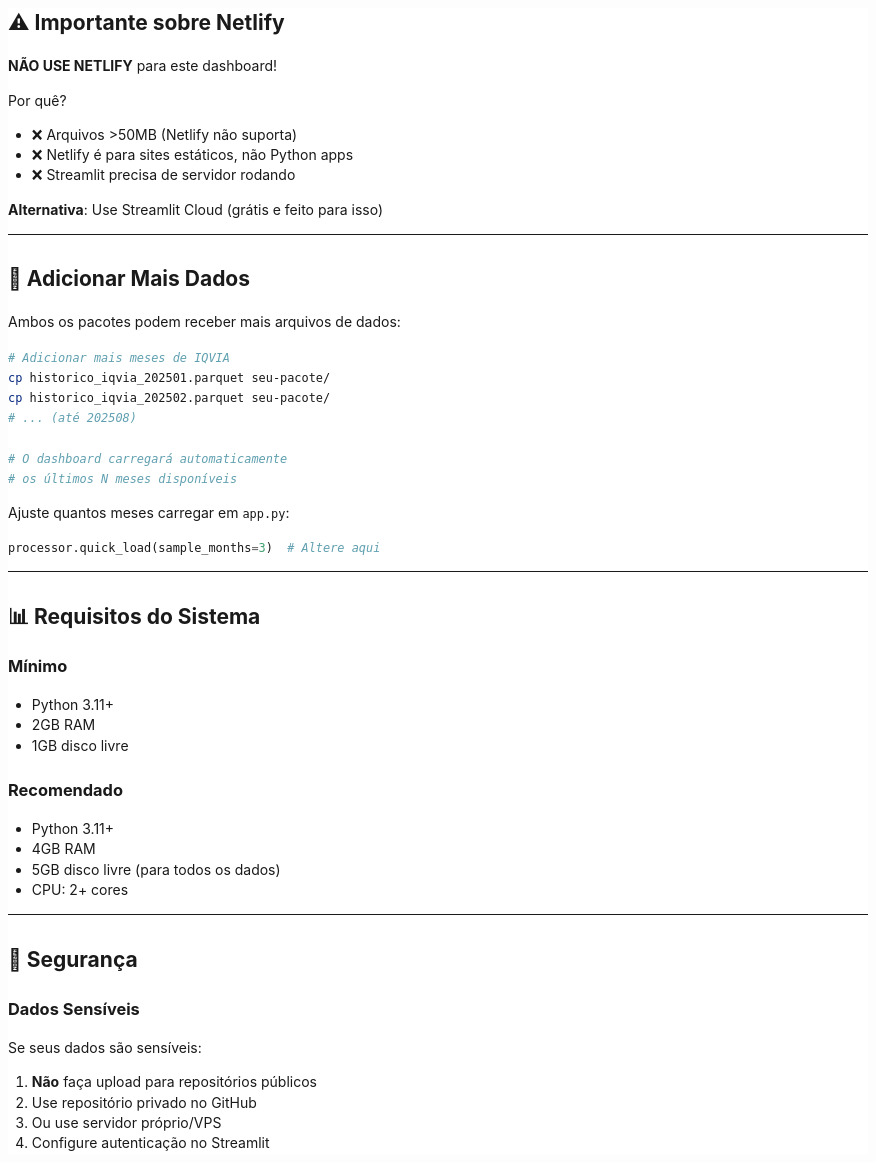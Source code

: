 
## ⚠️ Importante sobre Netlify

**NÃO USE NETLIFY** para este dashboard!

Por quê?
- ❌ Arquivos >50MB (Netlify não suporta)
- ❌ Netlify é para sites estáticos, não Python apps
- ❌ Streamlit precisa de servidor rodando

**Alternativa**: Use Streamlit Cloud (grátis e feito para isso)

---

## 💾 Adicionar Mais Dados

Ambos os pacotes podem receber mais arquivos de dados:

```bash
# Adicionar mais meses de IQVIA
cp historico_iqvia_202501.parquet seu-pacote/
cp historico_iqvia_202502.parquet seu-pacote/
# ... (até 202508)

# O dashboard carregará automaticamente
# os últimos N meses disponíveis
```

Ajuste quantos meses carregar em `app.py`:
```python
processor.quick_load(sample_months=3)  # Altere aqui
```

---

## 📊 Requisitos do Sistema

### Mínimo
- Python 3.11+
- 2GB RAM
- 1GB disco livre

### Recomendado
- Python 3.11+
- 4GB RAM
- 5GB disco livre (para todos os dados)
- CPU: 2+ cores

---

## 🔐 Segurança

### Dados Sensíveis
Se seus dados são sensíveis:
1. **Não** faça upload para repositórios públicos
2. Use repositório privado no GitHub
3. Ou use servidor próprio/VPS
4. Configure autenticação no Streamlit
